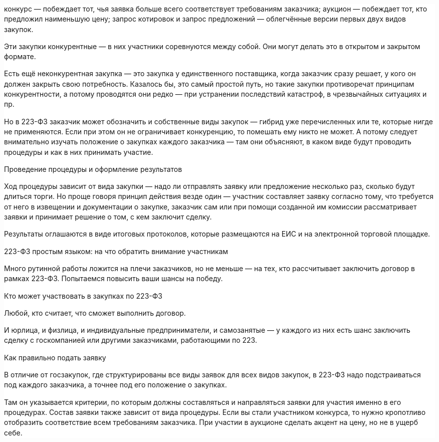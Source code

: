 
конкурс — побеждает тот, чья заявка больше всего соответствует требованиям заказчика;
аукцион — побеждает тот, кто предложил наименьшую цену;
запрос котировок и запрос предложений — облегчённые версии первых двух видов закупок.

Эти закупки конкурентные — в них участники соревнуются между собой. Они могут делать это в открытом и закрытом формате.


Есть ещё неконкурентная закупка — это закупка у единственного поставщика, когда заказчик сразу решает, у кого он должен закрыть свою потребность. Казалось бы, это самый простой путь, но такие закупки противоречат принципам конкурентности, а потому проводятся они редко — при устранении последствий катастроф, в чрезвычайных ситуациях и пр.


Но в 223-ФЗ заказчик может обозначить и собственные виды закупок — гибрид уже перечисленных или те, которые нигде не применяются. Если при этом он не ограничивает конкуренцию, то помешать ему никто не может. А потому следует внимательно изучать положение о закупках каждого заказчика — там они объясняют, в каком виде будут проводить процедуры и как в них принимать участие.


Проведение процедуры и оформление результатов


Ход процедуры зависит от вида закупки — надо ли отправлять заявку или предложение несколько раз, сколько будут длиться торги. Но проще говоря принцип действия везде один — участник составляет заявку согласно тому, что требуется от него в извещении и документации о закупке, заказчик сам или при помощи созданной им комиссии рассматривает заявки и принимает решение о том, с кем заключит сделку.


Результаты оглашаются в виде итоговых протоколов, которые размещаются на ЕИС и на электронной торговой площадке.


223-ФЗ простым языком: на что обратить внимание участникам


Много рутинной работы ложится на плечи заказчиков, но не меньше — на тех, кто рассчитывает заключить договор в рамках 223-ФЗ. Попытаемся повысить ваши шансы на победу.


Кто может участвовать в закупках по 223-ФЗ


Любой, кто считает, что сможет выполнить договор.


И юрлица, и физлица, и индивидуальные предприниматели, и самозанятые — у каждого из них есть шанс заключить сделку с госкомпанией или другими заказчиками, работающими по 223.


Как правильно подать заявку


В отличие от госзакупок, где структурированы все виды заявок для всех видов закупок, в 223-ФЗ надо подстраиваться под каждого заказчика, а точнее под его положение о закупках.


Там он указывается критерии, по которым должны составляться и направляться заявки для участия именно в его процедурах.
Состав заявки также зависит от вида процедуры. Если вы стали участником конкурса, то нужно кропотливо отобразить соответствие всем требованиям заказчика. При участии в аукционе сделать акцент на цену, но не в ущерб себе.
